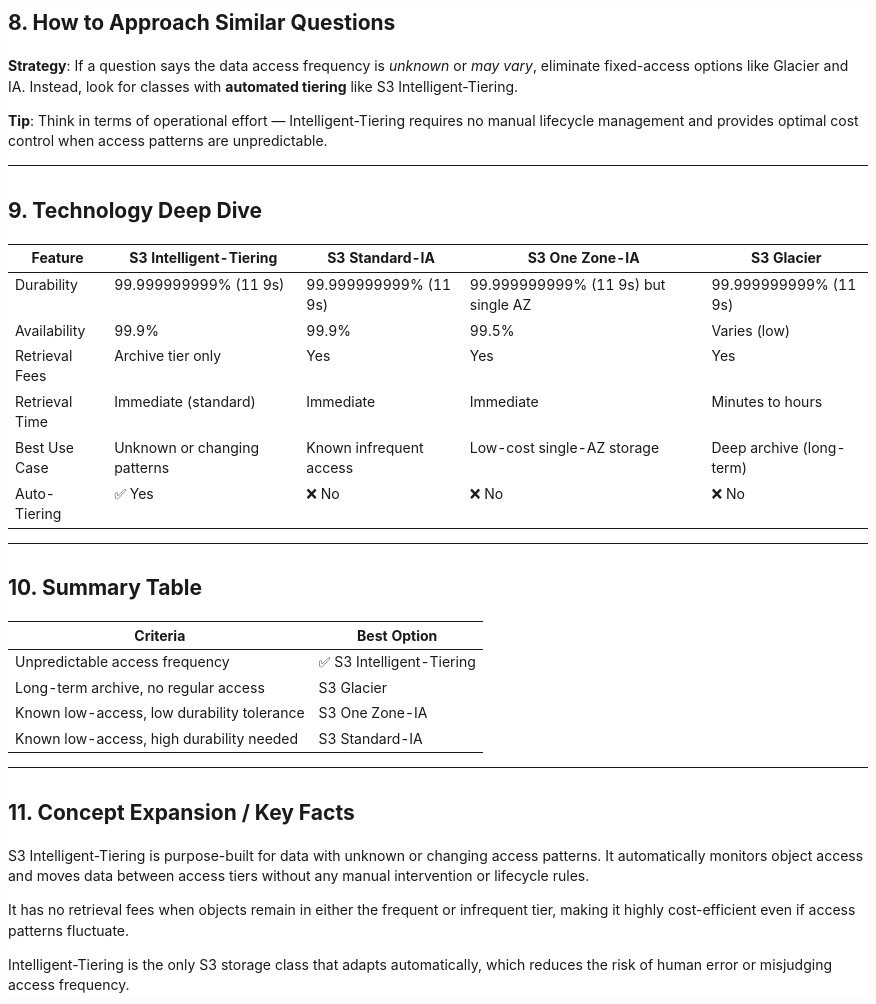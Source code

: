 
## 8. How to Approach Similar Questions

**Strategy**: If a question says the data access frequency is _unknown_ or _may vary_, eliminate fixed-access options like Glacier and IA. Instead, look for classes with **automated tiering** like S3 Intelligent-Tiering.

**Tip**: Think in terms of operational effort — Intelligent-Tiering requires no manual lifecycle management and provides optimal cost control when access patterns are unpredictable.

---

## 9. Technology Deep Dive

| Feature        | S3 Intelligent-Tiering       | S3 Standard-IA          | S3 One Zone-IA                      | S3 Glacier               |
| -------------- | ---------------------------- | ----------------------- | ----------------------------------- | ------------------------ |
| Durability     | 99.999999999% (11 9s)        | 99.999999999% (11 9s)   | 99.999999999% (11 9s) but single AZ | 99.999999999% (11 9s)    |
| Availability   | 99.9%                        | 99.9%                   | 99.5%                               | Varies (low)             |
| Retrieval Fees | Archive tier only            | Yes                     | Yes                                 | Yes                      |
| Retrieval Time | Immediate (standard)         | Immediate               | Immediate                           | Minutes to hours         |
| Best Use Case  | Unknown or changing patterns | Known infrequent access | Low-cost single-AZ storage          | Deep archive (long-term) |
| Auto-Tiering   | ✅ Yes                       | ❌ No                   | ❌ No                               | ❌ No                    |

---

## 10. Summary Table

| Criteria                                   | Best Option               |
| ------------------------------------------ | ------------------------- |
| Unpredictable access frequency             | ✅ S3 Intelligent-Tiering |
| Long-term archive, no regular access       | S3 Glacier                |
| Known low-access, low durability tolerance | S3 One Zone-IA            |
| Known low-access, high durability needed   | S3 Standard-IA            |

---

## 11. Concept Expansion / Key Facts

S3 Intelligent-Tiering is purpose-built for data with unknown or changing access patterns. It automatically monitors object access and moves data between access tiers without any manual intervention or lifecycle rules.

It has no retrieval fees when objects remain in either the frequent or infrequent tier, making it highly cost-efficient even if access patterns fluctuate.

Intelligent-Tiering is the only S3 storage class that adapts automatically, which reduces the risk of human error or misjudging access frequency.
